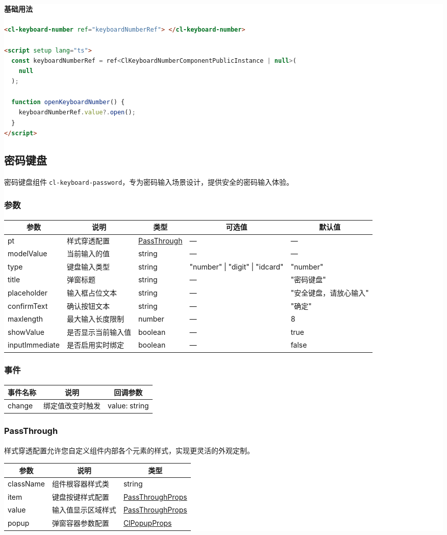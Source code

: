 #### 基础用法

```html
<cl-keyboard-number ref="keyboardNumberRef"> </cl-keyboard-number>

<script setup lang="ts">
  const keyboardNumberRef = ref<ClKeyboardNumberComponentPublicInstance | null>(
    null
  );

  function openKeyboardNumber() {
    keyboardNumberRef.value?.open();
  }
</script>
```

## 密码键盘

密码键盘组件 `cl-keyboard-password`，专为密码输入场景设计，提供安全的密码输入体验。

### 参数

| 参数           | 说明               | 类型                        | 可选值                          | 默认值                 |
| -------------- | ------------------ | --------------------------- | ------------------------------- | ---------------------- |
| pt             | 样式穿透配置       | [PassThrough](#passthrough) | —                               | —                      |
| modelValue     | 当前输入的值       | string                      | —                               | —                      |
| type           | 键盘输入类型       | string                      | "number" \| "digit" \| "idcard" | "number"               |
| title          | 弹窗标题           | string                      | —                               | "密码键盘"             |
| placeholder    | 输入框占位文本     | string                      | —                               | "安全键盘，请放心输入" |
| confirmText    | 确认按钮文本       | string                      | —                               | "确定"                 |
| maxlength      | 最大输入长度限制   | number                      | —                               | 8                      |
| showValue      | 是否显示当前输入值 | boolean                     | —                               | true                   |
| inputImmediate | 是否启用实时绑定   | boolean                     | —                               | false                  |

### 事件

| 事件名称 | 说明             | 回调参数      |
| -------- | ---------------- | ------------- |
| change   | 绑定值改变时触发 | value: string |

### PassThrough

样式穿透配置允许您自定义组件内部各个元素的样式，实现更灵活的外观定制。

| 参数      | 说明               | 类型                                                       |
| --------- | ------------------ | ---------------------------------------------------------- |
| className | 组件根容器样式类   | string                                                     |
| item      | 键盘按键样式配置   | [PassThroughProps](/src/components/pt.md#passthroughprops) |
| value     | 输入值显示区域样式 | [PassThroughProps](/src/components/pt.md#passthroughprops) |
| popup     | 弹窗容器参数配置   | [ClPopupProps](/src/components/pt.md#passthroughprops)     |
